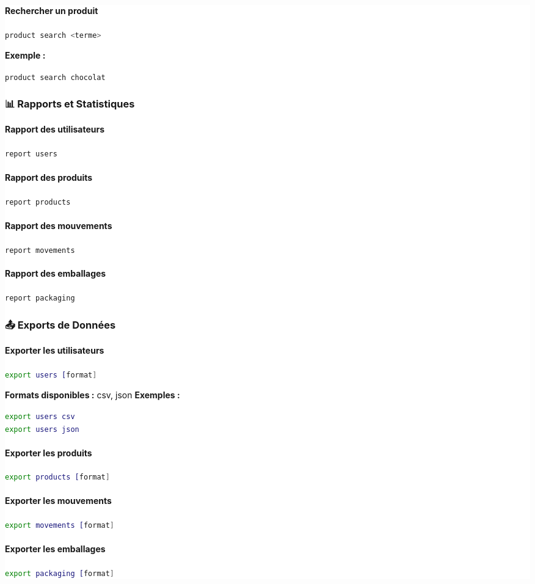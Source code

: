 #### Rechercher un produit
```bash
product search <terme>
```
**Exemple :**
```bash
product search chocolat
```

### 📊 Rapports et Statistiques

#### Rapport des utilisateurs
```bash
report users
```

#### Rapport des produits
```bash
report products
```

#### Rapport des mouvements
```bash
report movements
```

#### Rapport des emballages
```bash
report packaging
```

### 📤 Exports de Données

#### Exporter les utilisateurs
```bash
export users [format]
```
**Formats disponibles :** csv, json
**Exemples :**
```bash
export users csv
export users json
```

#### Exporter les produits
```bash
export products [format]
```

#### Exporter les mouvements
```bash
export movements [format]
```

#### Exporter les emballages
```bash
export packaging [format]
```
